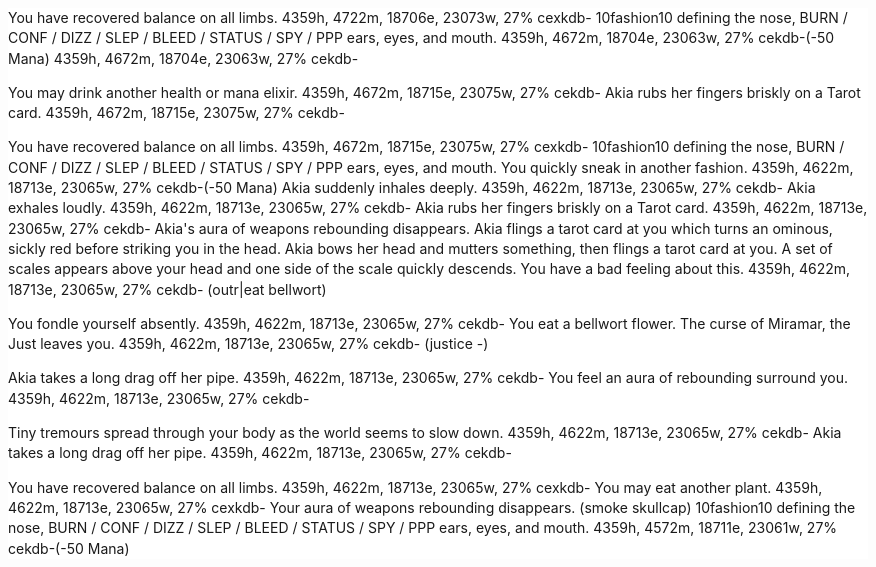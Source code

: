 


You have recovered balance on all limbs.
4359h, 4722m, 18706e, 23073w, 27% cexkdb-
10fashion10 defining the nose, 
BURN / CONF / DIZZ / SLEP / BLEED / STATUS / SPY / PPP
ears, eyes, and mouth.
4359h, 4672m, 18704e, 23063w, 27% cekdb-(-50 Mana)
4359h, 4672m, 18704e, 23063w, 27% cekdb-



You may drink another health or mana elixir.
4359h, 4672m, 18715e, 23075w, 27% cekdb-
Akia rubs her fingers briskly on a Tarot card.
4359h, 4672m, 18715e, 23075w, 27% cekdb-

You have recovered balance on all limbs.
4359h, 4672m, 18715e, 23075w, 27% cexkdb-
10fashion10 defining the nose, 
BURN / CONF / DIZZ / SLEP / BLEED / STATUS / SPY / PPP
ears, eyes, and mouth.
You quickly sneak in another fashion.
4359h, 4622m, 18713e, 23065w, 27% cekdb-(-50 Mana)
Akia suddenly inhales deeply.
4359h, 4622m, 18713e, 23065w, 27% cekdb-
Akia exhales loudly.
4359h, 4622m, 18713e, 23065w, 27% cekdb-
Akia rubs her fingers briskly on a Tarot card.
4359h, 4622m, 18713e, 23065w, 27% cekdb-
Akia's aura of weapons rebounding disappears.
Akia flings a tarot card at you which turns an ominous, sickly red before 
striking you in the head.
Akia bows her head and mutters something, then flings a tarot card at you. A set
of scales appears above your head and one side of the scale quickly descends. 
You have a bad feeling about this.
4359h, 4622m, 18713e, 23065w, 27% cekdb- (outr|eat bellwort)

You fondle yourself absently.
4359h, 4622m, 18713e, 23065w, 27% cekdb-
You eat a bellwort flower.
The curse of Miramar, the Just leaves you.
4359h, 4622m, 18713e, 23065w, 27% cekdb- (justice -)

Akia takes a long drag off her pipe.
4359h, 4622m, 18713e, 23065w, 27% cekdb-
You feel an aura of rebounding surround you.
4359h, 4622m, 18713e, 23065w, 27% cekdb-

Tiny tremours spread through your body as the world seems to slow down.
4359h, 4622m, 18713e, 23065w, 27% cekdb-
Akia takes a long drag off her pipe.
4359h, 4622m, 18713e, 23065w, 27% cekdb-

You have recovered balance on all limbs.
4359h, 4622m, 18713e, 23065w, 27% cexkdb-
You may eat another plant.
4359h, 4622m, 18713e, 23065w, 27% cexkdb-
Your aura of weapons rebounding disappears. (smoke skullcap)
10fashion10 defining the nose, 
BURN / CONF / DIZZ / SLEP / BLEED / STATUS / SPY / PPP
ears, eyes, and mouth.
4359h, 4572m, 18711e, 23061w, 27% cekdb-(-50 Mana)
